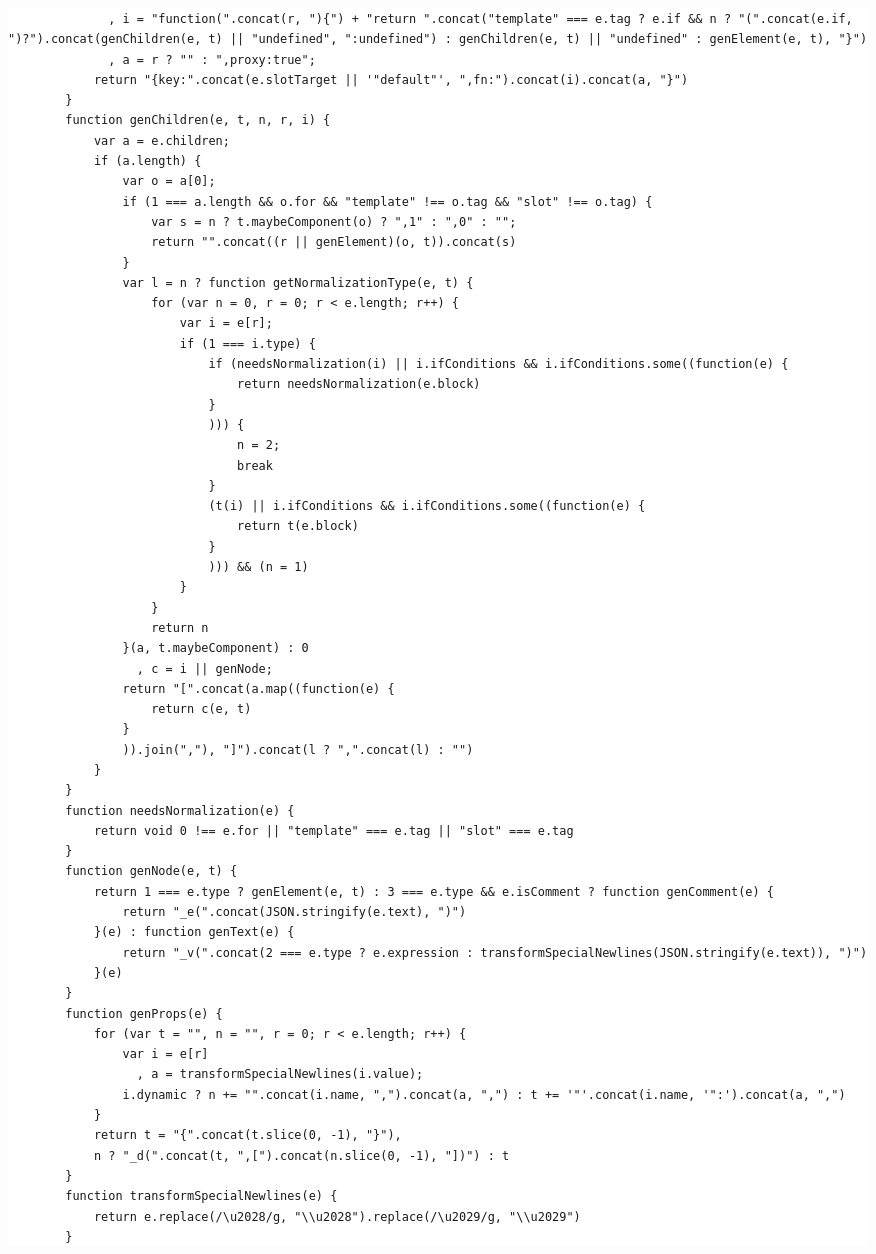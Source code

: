                   , i = "function(".concat(r, "){") + "return ".concat("template" === e.tag ? e.if && n ? "(".concat(e.if, ")?").concat(genChildren(e, t) || "undefined", ":undefined") : genChildren(e, t) || "undefined" : genElement(e, t), "}")
                  , a = r ? "" : ",proxy:true";
                return "{key:".concat(e.slotTarget || '"default"', ",fn:").concat(i).concat(a, "}")
            }
            function genChildren(e, t, n, r, i) {
                var a = e.children;
                if (a.length) {
                    var o = a[0];
                    if (1 === a.length && o.for && "template" !== o.tag && "slot" !== o.tag) {
                        var s = n ? t.maybeComponent(o) ? ",1" : ",0" : "";
                        return "".concat((r || genElement)(o, t)).concat(s)
                    }
                    var l = n ? function getNormalizationType(e, t) {
                        for (var n = 0, r = 0; r < e.length; r++) {
                            var i = e[r];
                            if (1 === i.type) {
                                if (needsNormalization(i) || i.ifConditions && i.ifConditions.some((function(e) {
                                    return needsNormalization(e.block)
                                }
                                ))) {
                                    n = 2;
                                    break
                                }
                                (t(i) || i.ifConditions && i.ifConditions.some((function(e) {
                                    return t(e.block)
                                }
                                ))) && (n = 1)
                            }
                        }
                        return n
                    }(a, t.maybeComponent) : 0
                      , c = i || genNode;
                    return "[".concat(a.map((function(e) {
                        return c(e, t)
                    }
                    )).join(","), "]").concat(l ? ",".concat(l) : "")
                }
            }
            function needsNormalization(e) {
                return void 0 !== e.for || "template" === e.tag || "slot" === e.tag
            }
            function genNode(e, t) {
                return 1 === e.type ? genElement(e, t) : 3 === e.type && e.isComment ? function genComment(e) {
                    return "_e(".concat(JSON.stringify(e.text), ")")
                }(e) : function genText(e) {
                    return "_v(".concat(2 === e.type ? e.expression : transformSpecialNewlines(JSON.stringify(e.text)), ")")
                }(e)
            }
            function genProps(e) {
                for (var t = "", n = "", r = 0; r < e.length; r++) {
                    var i = e[r]
                      , a = transformSpecialNewlines(i.value);
                    i.dynamic ? n += "".concat(i.name, ",").concat(a, ",") : t += '"'.concat(i.name, '":').concat(a, ",")
                }
                return t = "{".concat(t.slice(0, -1), "}"),
                n ? "_d(".concat(t, ",[").concat(n.slice(0, -1), "])") : t
            }
            function transformSpecialNewlines(e) {
                return e.replace(/\u2028/g, "\\u2028").replace(/\u2029/g, "\\u2029")
            }
